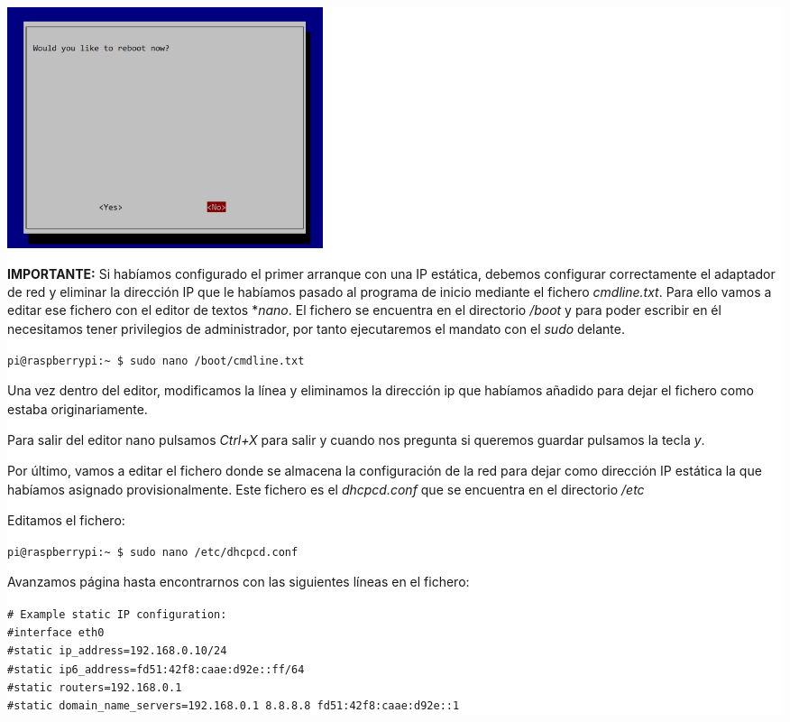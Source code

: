 <img src="./images/0115.png" width="350">
 
**IMPORTANTE:** Si habíamos configurado el primer arranque con una IP estática, debemos configurar correctamente el adaptador de red y eliminar la dirección IP que le habíamos pasado al programa de inicio mediante el fichero *cmdline.txt*. Para ello vamos a editar ese fichero con el editor de textos **nano*. El fichero se encuentra en el directorio */boot* y para poder escribir en él necesitamos tener privilegios de administrador, por tanto ejecutaremos el mandato con el *sudo* delante.

    pi@raspberrypi:~ $ sudo nano /boot/cmdline.txt

Una vez dentro del editor, modificamos la línea y eliminamos la dirección ip que habíamos añadido para dejar el fichero como estaba originariamente.

Para salir del editor nano pulsamos *Ctrl+X* para salir y cuando nos pregunta si queremos guardar pulsamos la tecla *y*.

Por último, vamos a editar el fichero donde se almacena la configuración de la red para dejar como dirección IP estática la que habíamos asignado provisionalmente. Este fichero es el *dhcpcd.conf* que se encuentra en el directorio */etc*

Editamos el fichero:

    pi@raspberrypi:~ $ sudo nano /etc/dhcpcd.conf

Avanzamos página hasta encontrarnos con las siguientes líneas en el fichero:

    # Example static IP configuration:
    #interface eth0
    #static ip_address=192.168.0.10/24
    #static ip6_address=fd51:42f8:caae:d92e::ff/64
    #static routers=192.168.0.1
    #static domain_name_servers=192.168.0.1 8.8.8.8 fd51:42f8:caae:d92e::1
